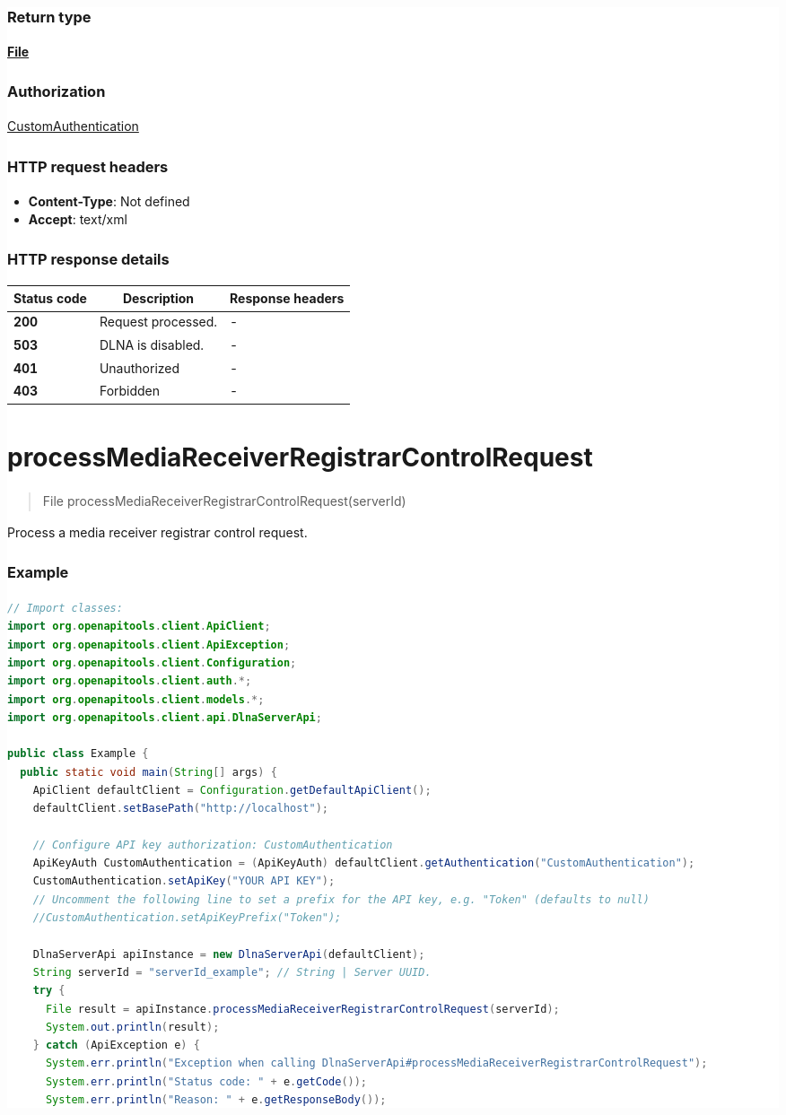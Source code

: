 ### Return type

[**File**](File.md)

### Authorization

[CustomAuthentication](../README.md#CustomAuthentication)

### HTTP request headers

 - **Content-Type**: Not defined
 - **Accept**: text/xml

### HTTP response details
| Status code | Description | Response headers |
|-------------|-------------|------------------|
| **200** | Request processed. |  -  |
| **503** | DLNA is disabled. |  -  |
| **401** | Unauthorized |  -  |
| **403** | Forbidden |  -  |

<a id="processMediaReceiverRegistrarControlRequest"></a>
# **processMediaReceiverRegistrarControlRequest**
> File processMediaReceiverRegistrarControlRequest(serverId)

Process a media receiver registrar control request.

### Example
```java
// Import classes:
import org.openapitools.client.ApiClient;
import org.openapitools.client.ApiException;
import org.openapitools.client.Configuration;
import org.openapitools.client.auth.*;
import org.openapitools.client.models.*;
import org.openapitools.client.api.DlnaServerApi;

public class Example {
  public static void main(String[] args) {
    ApiClient defaultClient = Configuration.getDefaultApiClient();
    defaultClient.setBasePath("http://localhost");
    
    // Configure API key authorization: CustomAuthentication
    ApiKeyAuth CustomAuthentication = (ApiKeyAuth) defaultClient.getAuthentication("CustomAuthentication");
    CustomAuthentication.setApiKey("YOUR API KEY");
    // Uncomment the following line to set a prefix for the API key, e.g. "Token" (defaults to null)
    //CustomAuthentication.setApiKeyPrefix("Token");

    DlnaServerApi apiInstance = new DlnaServerApi(defaultClient);
    String serverId = "serverId_example"; // String | Server UUID.
    try {
      File result = apiInstance.processMediaReceiverRegistrarControlRequest(serverId);
      System.out.println(result);
    } catch (ApiException e) {
      System.err.println("Exception when calling DlnaServerApi#processMediaReceiverRegistrarControlRequest");
      System.err.println("Status code: " + e.getCode());
      System.err.println("Reason: " + e.getResponseBody());
```